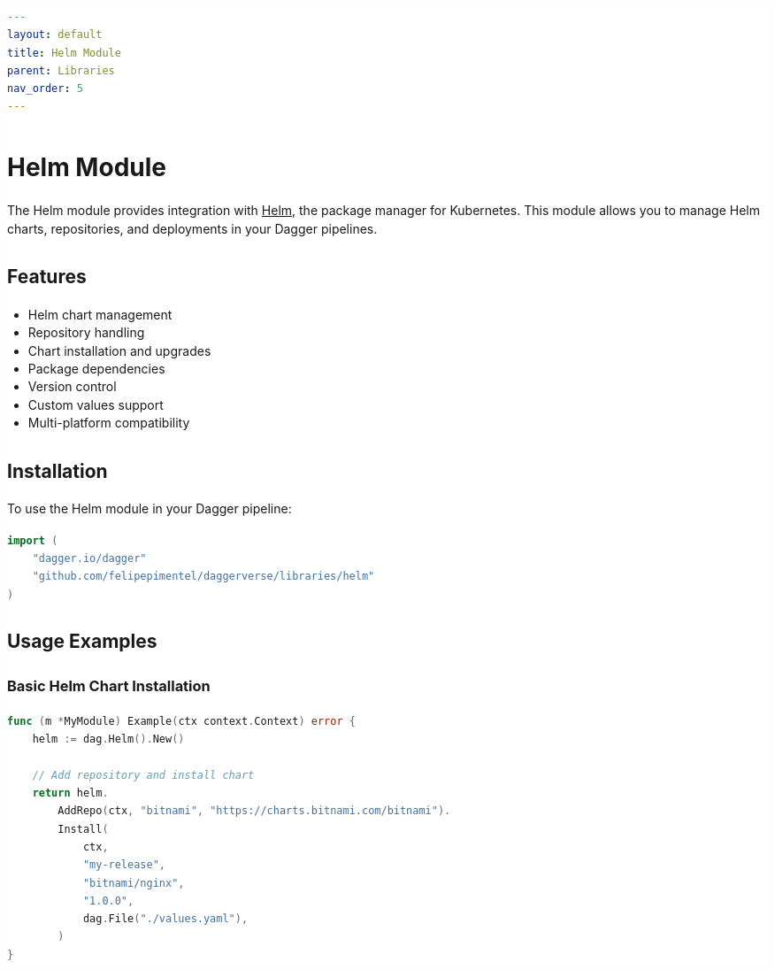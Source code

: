 ```yaml
---
layout: default
title: Helm Module
parent: Libraries
nav_order: 5
---
```


# Helm Module

The Helm module provides integration with [Helm](https://helm.sh/), the package manager for Kubernetes. This module allows you to manage Helm charts, repositories, and deployments in your Dagger pipelines.

## Features

- Helm chart management
- Repository handling
- Chart installation and upgrades
- Package dependencies
- Version control
- Custom values support
- Multi-platform compatibility

## Installation

To use the Helm module in your Dagger pipeline:

```go
import (
    "dagger.io/dagger"
    "github.com/felipepimentel/daggerverse/libraries/helm"
)
```

## Usage Examples

### Basic Helm Chart Installation

```go
func (m *MyModule) Example(ctx context.Context) error {
    helm := dag.Helm().New()
    
    // Add repository and install chart
    return helm.
        AddRepo(ctx, "bitnami", "https://charts.bitnami.com/bitnami").
        Install(
            ctx,
            "my-release",
            "bitnami/nginx",
            "1.0.0",
            dag.File("./values.yaml"),
        )
}
```
